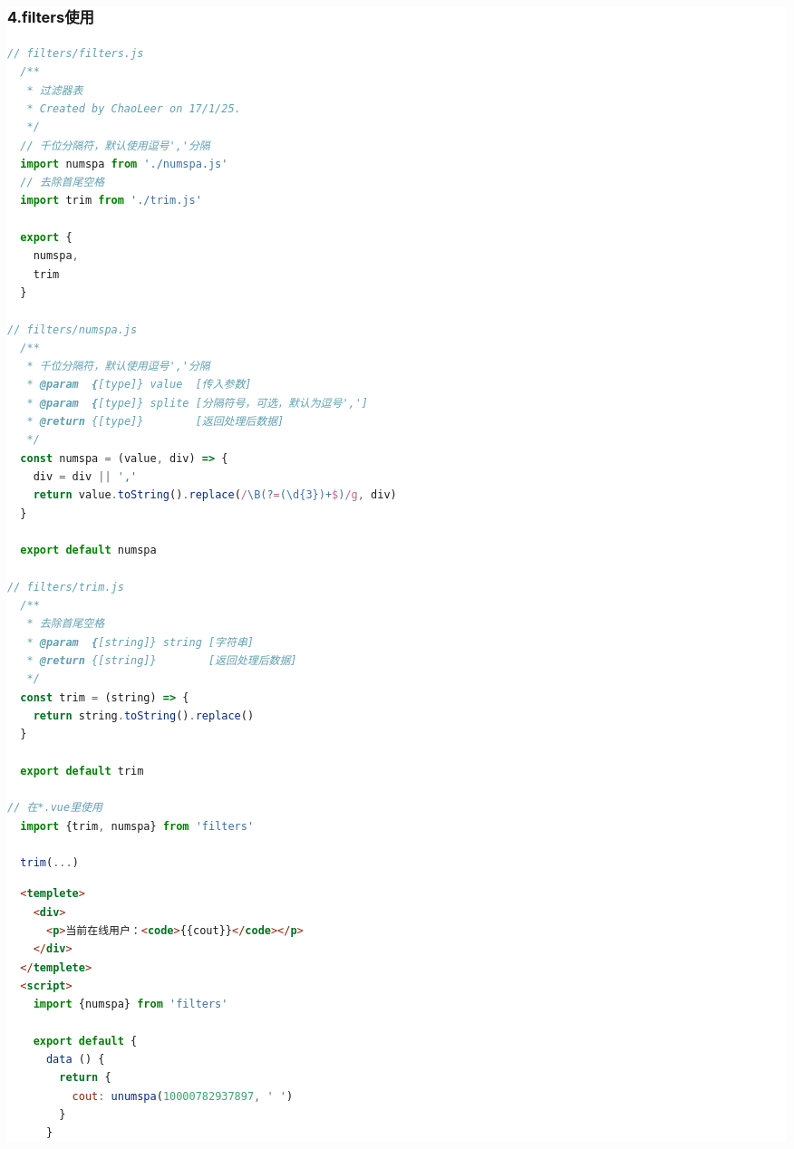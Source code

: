 ### 4.filters使用
```js
// filters/filters.js
  /**
   * 过滤器表
   * Created by ChaoLeer on 17/1/25.
   */
  // 千位分隔符，默认使用逗号','分隔
  import numspa from './numspa.js'
  // 去除首尾空格
  import trim from './trim.js'

  export {
    numspa,
    trim
  }

// filters/numspa.js
  /**
   * 千位分隔符，默认使用逗号','分隔
   * @param  {[type]} value  [传入参数]
   * @param  {[type]} splite [分隔符号，可选，默认为逗号',']
   * @return {[type]}        [返回处理后数据]
   */
  const numspa = (value, div) => {
    div = div || ','
    return value.toString().replace(/\B(?=(\d{3})+$)/g, div)
  }

  export default numspa

// filters/trim.js
  /**
   * 去除首尾空格
   * @param  {[string]} string [字符串]
   * @return {[string]}        [返回处理后数据]
   */
  const trim = (string) => {
    return string.toString().replace()
  }

  export default trim

// 在*.vue里使用
  import {trim, numspa} from 'filters'

  trim(...)
```

```html
  <templete>
    <div>
      <p>当前在线用户：<code>{{cout}}</code></p> 
    </div>
  </templete>
  <script>
    import {numspa} from 'filters'

    export default {
      data () {
        return {
          cout: unumspa(10000782937897, ' ')
        }
      }
```